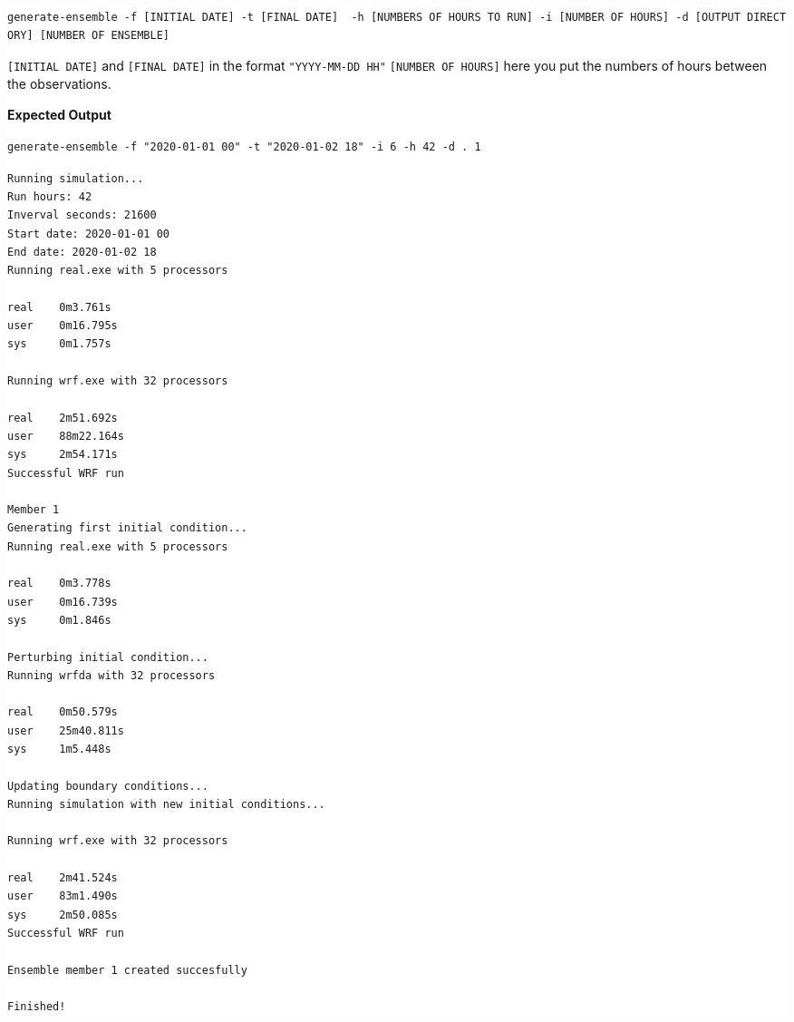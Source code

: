 ```shell
generate-ensemble -f [INITIAL DATE] -t [FINAL DATE]  -h [NUMBERS OF HOURS TO RUN] -i [NUMBER OF HOURS] -d [OUTPUT DIRECTORY] [NUMBER OF ENSEMBLE]
```

`[INITIAL DATE]` and `[FINAL DATE]` in the format `"YYYY-MM-DD HH"`
`[NUMBER OF HOURS]` here you put the numbers of hours between the observations.

**Expected Output**
```shell
generate-ensemble -f "2020-01-01 00" -t "2020-01-02 18" -i 6 -h 42 -d . 1
```
```=shell
Running simulation...
Run hours: 42
Inverval seconds: 21600
Start date: 2020-01-01 00
End date: 2020-01-02 18
Running real.exe with 5 processors

real    0m3.761s
user    0m16.795s
sys     0m1.757s

Running wrf.exe with 32 processors

real    2m51.692s
user    88m22.164s
sys     2m54.171s
Successful WRF run

Member 1
Generating first initial condition...
Running real.exe with 5 processors

real    0m3.778s
user    0m16.739s
sys     0m1.846s

Perturbing initial condition...
Running wrfda with 32 processors

real    0m50.579s
user    25m40.811s
sys     1m5.448s

Updating boundary conditions...
Running simulation with new initial conditions...

Running wrf.exe with 32 processors

real    2m41.524s
user    83m1.490s
sys     2m50.085s
Successful WRF run

Ensemble member 1 created succesfully

Finished!
```

